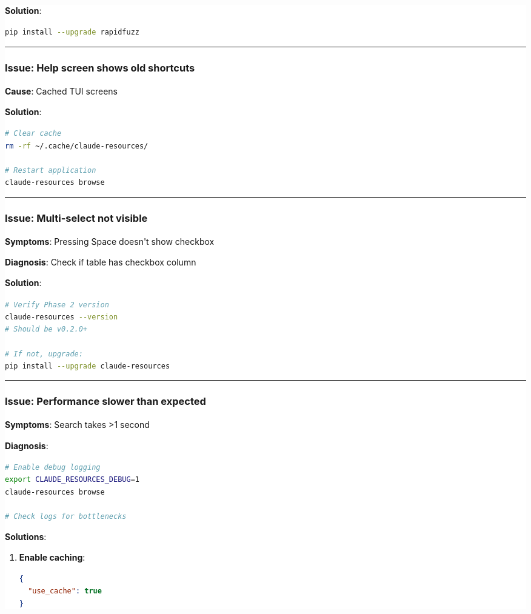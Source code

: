 **Solution**:
```bash
pip install --upgrade rapidfuzz
```

---

### Issue: Help screen shows old shortcuts

**Cause**: Cached TUI screens

**Solution**:
```bash
# Clear cache
rm -rf ~/.cache/claude-resources/

# Restart application
claude-resources browse
```

---

### Issue: Multi-select not visible

**Symptoms**: Pressing Space doesn't show checkbox

**Diagnosis**: Check if table has checkbox column

**Solution**:
```bash
# Verify Phase 2 version
claude-resources --version
# Should be v0.2.0+

# If not, upgrade:
pip install --upgrade claude-resources
```

---

### Issue: Performance slower than expected

**Symptoms**: Search takes >1 second

**Diagnosis**:
```bash
# Enable debug logging
export CLAUDE_RESOURCES_DEBUG=1
claude-resources browse

# Check logs for bottlenecks
```

**Solutions**:

1. **Enable caching**:
   ```json
   {
     "use_cache": true
   }
   ```
